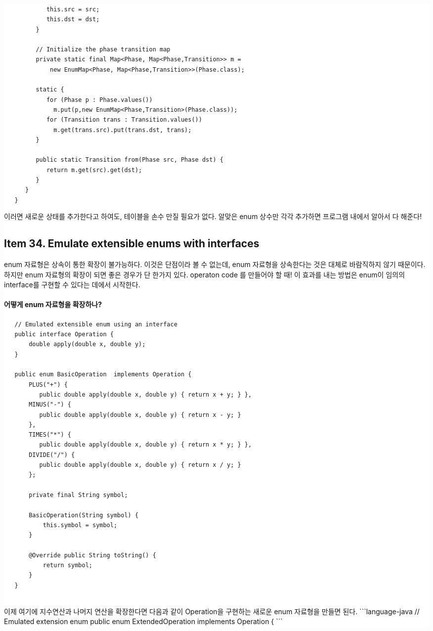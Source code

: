 ```language-java
            this.src = src;
            this.dst = dst;
		 }
		
		 // Initialize the phase transition map
		 private static final Map<Phase, Map<Phase,Transition>> m =
         	 new EnumMap<Phase, Map<Phase,Transition>>(Phase.class);
         
         static {
            for (Phase p : Phase.values())
              m.put(p,new EnumMap<Phase,Transition>(Phase.class));
            for (Transition trans : Transition.values())
              m.get(trans.src).put(trans.dst, trans);
		 }
         
         public static Transition from(Phase src, Phase dst) {
            return m.get(src).get(dst);
		 }
	  }
   }
```
이러면 새로운 상태를 추가한다고 하여도, 테이블을 손수 만질 필요가 없다. 알맞은 enum 상수만 각각 추가하면 프로그램 내에서 알아서 다 해준다!

## Item 34. Emulate extensible enums with interfaces
enum 자료형은 상속이 통한 확장이 불가능하다. 이것은 단점이라 볼 수 없는데, enum 자료형을 상속한다는 것은 대체로 바람직하지 않기 때문이다. <br>
하지만 enum 자료형의 확장이 되면 좋은 경우가 단 한가지 있다. operaton code 를 만들어야 할 때! 이 효과를 내는 방법은 enum이 임의의 interface를 구현할 수 있다는 데에서 시작한다.

####  어떻게 enum 자료형을 확장하나?
```language-java
   // Emulated extensible enum using an interface
   public interface Operation {
       double apply(double x, double y);
   }

   public enum BasicOperation  implements Operation {
       PLUS("+") {
	      public double apply(double x, double y) { return x + y; } },
	   MINUS("-") {
		  public double apply(double x, double y) { return x - y; }
       },
       TIMES("*") {
		  public double apply(double x, double y) { return x * y; } },
	   DIVIDE("/") {
	      public double apply(double x, double y) { return x / y; }
	   };
     
       private final String symbol;
       
       BasicOperation(String symbol) {
           this.symbol = symbol;
       }
       
       @Override public String toString() {
           return symbol;
	   }
   }
```
<br>
이제 여기에 지수연산과 나머지 연산을 확장한다면 다음과 같이 Operation을 구현하는 새로운 enum 자료형을 만들면 된다.
```language-java
   // Emulated extension enum
   public enum ExtendedOperation implements Operation {
```